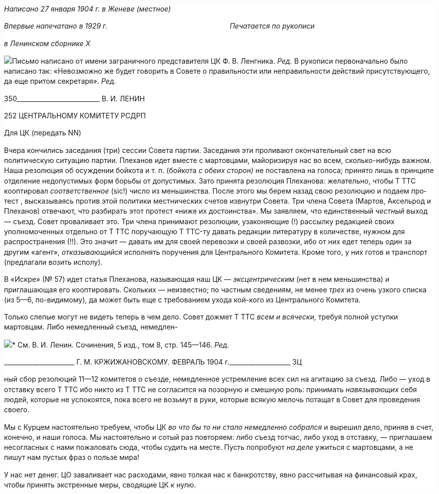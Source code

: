 _Написано 27 января 1904 г. в Женеве (местное)_

_Впервые напечатано в 1929 г.                                                              Печатается по рукописи_

_в Ленинском сборнике_ _X_

![](file:///C:/Users/bot32/AppData/Local/Temp/msohtmlclip1/01/clip_image003.png)Письмо написано от имени заграничного представителя ЦК Ф. В. Ленгника. _Ред._ В рукописи первоначально было написано так: «Невозможно же будет говорить в Совете о пра­вильности или неправильности действий присутствующего, да еще притом секретаря». _Ред._

  

350__________________________ В. И. ЛЕНИН

252 ЦЕНТРАЛЬНОМУ КОМИТЕТУ РСДРП

Для ЦК (передать NN)

Вчера кончились заседания (три) сессии Совета партии. Заседания эти проливают окончательный свет на всю политическую ситуацию партии. Плеханов идет вместе с мартовцами, майоризируя нас во всем, сколько-нибудь важном. Наша резолюция об осуждении бойкота и т. п. (бойкота _с обеих сторон)_ не поставлена на голоса; принято лишь в принципе отделение недопустимых форм борьбы от допустимых. Зато принята резолюция Плеханова: желательно, чтобы Τ TTC кооптировал _соответственное_ (sic!) число из меньшинства. После этого мы берем назад свою резолюцию и подаем про­тест , высказываясь против этой политики местнических счетов извнутри Совета. Три члена Совета (Мартов, Аксельрод и Плеханов) отвечают, что разбирать этот протест «ниже их достоинства». Мы заявляем, что единственный _честный_ выход — съезд. Со­вет проваливает это. Три члена принимают резолюции, узаконяющие (!) рассылку ре­дакцией своих уполномоченных отдельно от Τ TTC поручающую Τ TTC-ту давать редакции литературу в количестве, нужном для распространения (!!). Это значит — давать им для своей перевозки и своей развозки, ибо от них едет теперь один за другим «агент», _отказывающийся_ исполнять поручения для Центрального Комитета. Кроме того, у них готов и транспорт (предлагали возить исполу).

В «Искре» (№ 57) идет статья Плеханова, называющая наш ЦК — _эксцентрическим_ (нет в нем меньшинства) и приглашающая его кооптировать. Скольких — неизвестно; по частным сведениям, не менее _трех_ из очень узкого списка (из 5—6, по-видимому), да может быть еще с требованием ухода кой-кого из Центрального Комитета.

Только слепые могут не видеть теперь в чем дело. Совет дожмет Τ TTC _всем и всячески,_ требуя полной уступки мартовцам. Либо немедленный съезд, немедлен-

![](file:///C:/Users/bot32/AppData/Local/Temp/msohtmlclip1/01/clip_image001.png)* См. В. И. Ленин. Сочинения, 5 изд., том 8, стр. 145—146. _Ред._

  

______________________ Γ. Μ. КРЖИЖАНОВСКОМУ. ФЕВРАЛЬ 1904 г.___________________ ЗЦ

ный сбор резолюций 11—12 комитетов о съезде, немедленное устремление всех сил на агитацию за съезд. Либо — уход в отставку всего Τ TTC ибо никто из Τ TTC не согласится на позорную и смешную роль: принимать _навязывающих_ себя людей, которые не успоко­ятся, пока всего не возьмут в руки, которые всякую мелочь потащат в Совет для прове­дения своего.

Мы с Курцем настоятельно требуем, чтобы ЦК _во что бы то ни стало немедленно_ _собрался_ и вырешил дело, приняв в счет, конечно, и наши голоса. Мы настоятельно и сотый раз повторяем: либо съезд тотчас, либо уход в отставку, — приглашаем несо­гласных с нами пожаловать сюда, чтобы судить на месте. Пусть попробуют _на деле_ ужиться с мартовцами, а не пишут нам пустых фраз о пользе мира!

У нас нет денег. ЦО заваливает нас расходами, явно толкая нас к банкротству, явно рассчитывая на финансовый крах, чтобы принять экстренные меры, сводящие ЦК к ну­лю.
